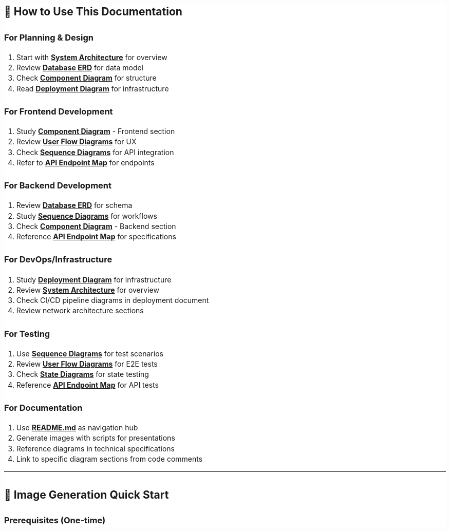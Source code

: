 
## 🚀 How to Use This Documentation

### For Planning & Design

1. Start with **[System Architecture](./01-system-architecture.md)** for overview
2. Review **[Database ERD](./02-database-erd.md)** for data model
3. Check **[Component Diagram](./04-component-diagram.md)** for structure
4. Read **[Deployment Diagram](./08-deployment-diagram.md)** for infrastructure

### For Frontend Development

1. Study **[Component Diagram](./04-component-diagram.md)** - Frontend section
2. Review **[User Flow Diagrams](./07-user-flow-diagrams.md)** for UX
3. Check **[Sequence Diagrams](./03-sequence-diagrams.md)** for API integration
4. Refer to **[API Endpoint Map](./09-api-map.md)** for endpoints

### For Backend Development

1. Review **[Database ERD](./02-database-erd.md)** for schema
2. Study **[Sequence Diagrams](./03-sequence-diagrams.md)** for workflows
3. Check **[Component Diagram](./04-component-diagram.md)** - Backend section
4. Reference **[API Endpoint Map](./09-api-map.md)** for specifications

### For DevOps/Infrastructure

1. Study **[Deployment Diagram](./08-deployment-diagram.md)** for infrastructure
2. Review **[System Architecture](./01-system-architecture.md)** for overview
3. Check CI/CD pipeline diagrams in deployment document
4. Review network architecture sections

### For Testing

1. Use **[Sequence Diagrams](./03-sequence-diagrams.md)** for test scenarios
2. Review **[User Flow Diagrams](./07-user-flow-diagrams.md)** for E2E tests
3. Check **[State Diagrams](./06-state-diagrams.md)** for state testing
4. Reference **[API Endpoint Map](./09-api-map.md)** for API tests

### For Documentation

1. Use **[README.md](./README.md)** as navigation hub
2. Generate images with scripts for presentations
3. Reference diagrams in technical specifications
4. Link to specific diagram sections from code comments

---

## 🔧 Image Generation Quick Start

### Prerequisites (One-time)
